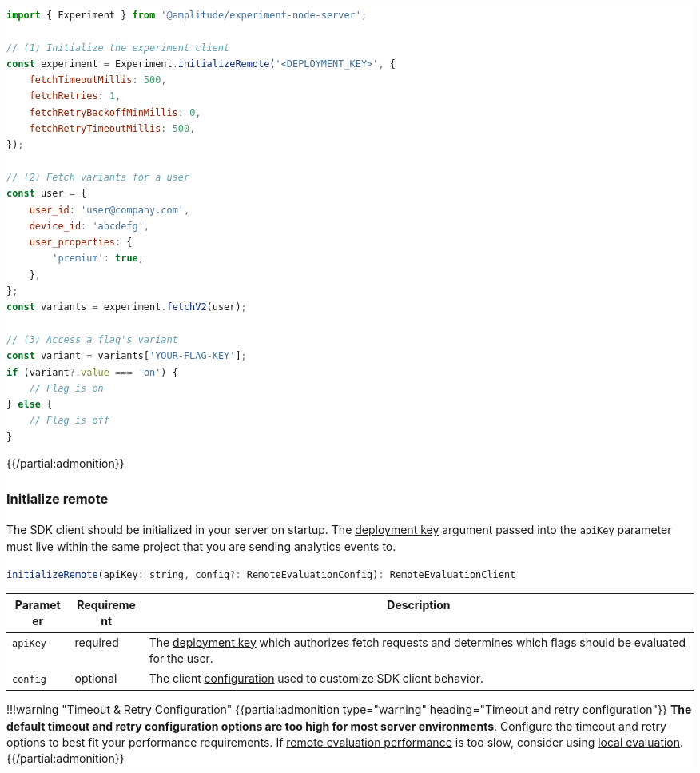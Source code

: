```js
import { Experiment } from '@amplitude/experiment-node-server';

// (1) Initialize the experiment client
const experiment = Experiment.initializeRemote('<DEPLOYMENT_KEY>', {
    fetchTimeoutMillis: 500,
    fetchRetries: 1,
    fetchRetryBackoffMinMillis: 0,
    fetchRetryTimeoutMillis: 500,
});

// (2) Fetch variants for a user
const user = {
    user_id: 'user@company.com',
    device_id: 'abcdefg',
    user_properties: {
        'premium': true,
    },
};
const variants = experiment.fetchV2(user);

// (3) Access a flag's variant
const variant = variants['YOUR-FLAG-KEY'];
if (variant?.value === 'on') {
    // Flag is on
} else {
    // Flag is off
}
```
{{/partial:admonition}}

### Initialize remote

The SDK client should be initialized in your server on startup. The [deployment key](/docs/experiment/data-model#deployments) argument passed into the `apiKey` parameter must live within the same project that you are sending analytics events to.

```js
initializeRemote(apiKey: string, config?: RemoteEvaluationConfig): RemoteEvaluationClient
```

| Parameter | Requirement | Description |
| --- | --- | --- |
| `apiKey` | required | The [deployment key](/docs/experiment/data-model#deployments) which authorizes fetch requests and determines which flags should be evaluated for the user. |
| `config` | optional | The client [configuration](#configuration) used to customize SDK client behavior. |

!!!warning "Timeout & Retry Configuration"
{{partial:admonition type="warning" heading="Timeout and retry configuration"}}
**The default timeout and retry configuration options are too high for most server environments**. Configure the timeout and retry options to best fit your performance requirements. If [remote evaluation performance](/docs/experiment/under-the-hood/performance-and-caching#remote-evaluation) is too slow, consider using [local evaluation](#local-evaluation).
{{/partial:admonition}}
